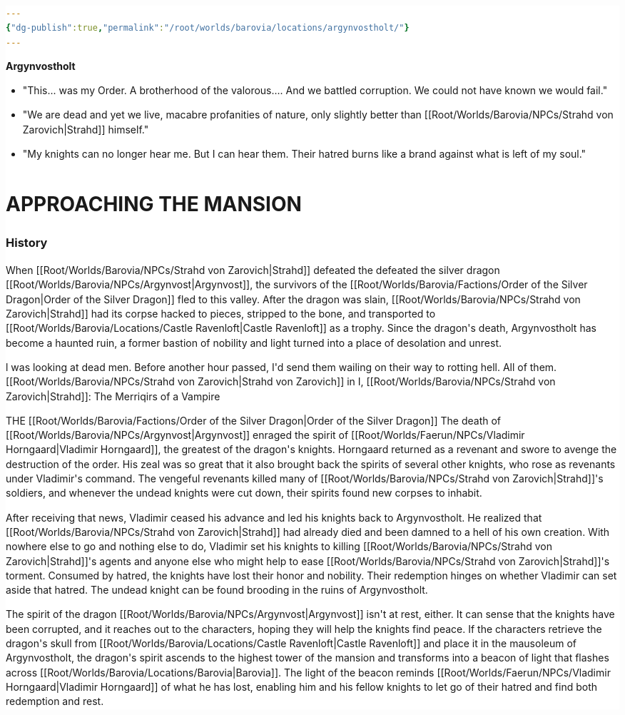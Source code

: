 ```yaml
---
{"dg-publish":true,"permalink":"/root/worlds/barovia/locations/argynvostholt/"}
---
```



**Argynvostholt**

- "This... was my Order. A brotherhood of the valorous.... And we battled corruption. We could not have known we would fail."
    
- "We are dead and yet we live, macabre profanities of nature, only slightly better than [[Root/Worlds/Barovia/NPCs/Strahd von Zarovich\|Strahd]] himself."
    
- "My knights can no longer hear me. But I can hear them. Their hatred burns like a brand against what is left of my soul."

# **APPROACHING THE MANSION**

### History

When [[Root/Worlds/Barovia/NPCs/Strahd von Zarovich\|Strahd]] defeated the defeated the silver dragon [[Root/Worlds/Barovia/NPCs/Argynvost\|Argynvost]], the survivors of the [[Root/Worlds/Barovia/Factions/Order of the Silver Dragon\|Order of the Silver Dragon]] fled to this valley. After the dragon was slain, [[Root/Worlds/Barovia/NPCs/Strahd von Zarovich\|Strahd]] had its corpse hacked to pieces, stripped to the bone, and transported to [[Root/Worlds/Barovia/Locations/Castle Ravenloft\|Castle Ravenloft]] as a trophy. Since the dragon's death, Argynvostholt has become a haunted ruin, a former bastion of nobility and light turned into a place of desolation and unrest. 

l was looking at dead men. Before another hour passed, I'd send them wailing on their way to rotting hell. All of them. 
[[Root/Worlds/Barovia/NPCs/Strahd von Zarovich\|Strahd von Zarovich]] 
in I, [[Root/Worlds/Barovia/NPCs/Strahd von Zarovich\|Strahd]]: The Merriqirs of a Vampire

THE [[Root/Worlds/Barovia/Factions/Order of the Silver Dragon\|Order of the Silver Dragon]]
The death of [[Root/Worlds/Barovia/NPCs/Argynvost\|Argynvost]] enraged the spirit of [[Root/Worlds/Faerun/NPCs/Vladimir Horngaard\|Vladimir Horngaard]], the greatest of the dragon's knights. Horngaard returned as a revenant and swore to avenge the destruction of the order. His zeal was so great that it also brought back the spirits of several other knights, who rose as revenants under Vladimir's command. The vengeful revenants killed many of [[Root/Worlds/Barovia/NPCs/Strahd von Zarovich\|Strahd]]'s soldiers, and whenever the undead knights were cut down, their spirits found new corpses to inhabit.

After receiving that news, Vladimir ceased his advance and led his knights back to Argynvostholt. He realized that [[Root/Worlds/Barovia/NPCs/Strahd von Zarovich\|Strahd]] had already died and been damned to a hell of his own creation. With nowhere else to go and nothing else to do, Vladimir set his knights to killing [[Root/Worlds/Barovia/NPCs/Strahd von Zarovich\|Strahd]]'s agents and anyone else who might help to ease [[Root/Worlds/Barovia/NPCs/Strahd von Zarovich\|Strahd]]'s torment. Consumed by hatred, the knights have lost their honor and nobility. Their redemption hinges on whether Vladimir can set aside that hatred. The undead knight can be found brooding in the ruins of Argynvostholt.

The spirit of the dragon [[Root/Worlds/Barovia/NPCs/Argynvost\|Argynvost]] isn't at rest, either. It can sense that the knights have been corrupted, and it reaches out to the characters, hoping they will help the
knights find peace. If the characters retrieve the dragon's skull from [[Root/Worlds/Barovia/Locations/Castle Ravenloft\|Castle Ravenloft]] and place it in the mausoleum of Argynvostholt, the dragon's spirit ascends to the highest tower of the mansion and transforms into a beacon of light that flashes across [[Root/Worlds/Barovia/Locations/Barovia\|Barovia]]. The light of the beacon reminds [[Root/Worlds/Faerun/NPCs/Vladimir Horngaard\|Vladimir Horngaard]] of what he has lost, enabling him and his fellow knights to let go of their hatred and find both redemption and rest.
